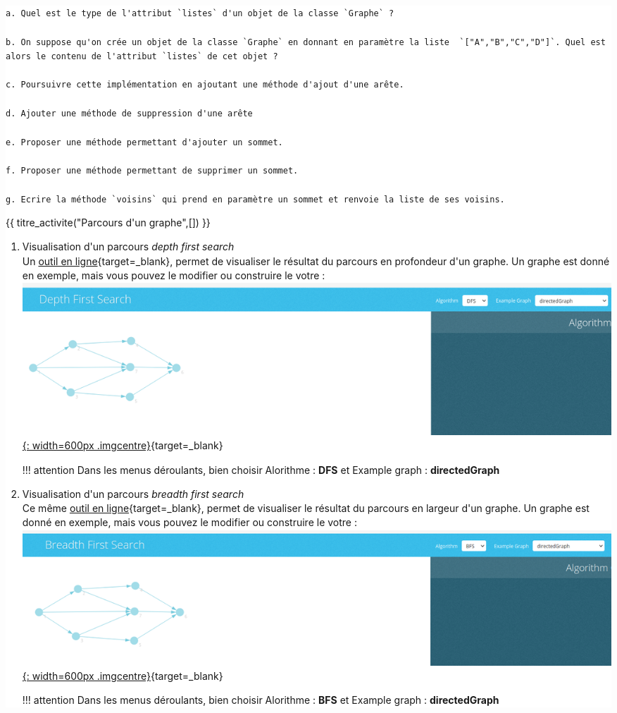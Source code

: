    a. Quel est le type de l'attribut `listes` d'un objet de la classe `Graphe` ?

    b. On suppose qu'on crée un objet de la classe `Graphe` en donnant en paramètre la liste  `["A","B","C","D"]`. Quel est alors le contenu de l'attribut `listes` de cet objet ?

    c. Poursuivre cette implémentation en ajoutant une méthode d'ajout d'une arête. 

    d. Ajouter une méthode de suppression d'une arête

    e. Proposer une méthode permettant d'ajouter un sommet.

    f. Proposer une méthode permettant de supprimer un sommet.
    
    g. Ecrire la méthode `voisins` qui prend en paramètre un sommet et renvoie la liste de ses voisins.

{{ titre_activite("Parcours d'un graphe",[]) }}

1. Visualisation d'un parcours *depth first search*  
    Un [outil en ligne](https://workshape.github.io/visual-graph-algorithms/#dfs-visualisation){target=_blank}, permet de visualiser le résultat du parcours en profondeur d'un graphe. Un graphe est donné en exemple, mais vous pouvez le modifier ou construire le votre :
    [![dfs](./images/C11/dfs.png){: width=600px .imgcentre}](https://workshape.github.io/visual-graph-algorithms/#dfs-visualisation){target=_blank}

    !!! attention
        Dans les menus déroulants, bien choisir Alorithme : **DFS** et Example graph : **directedGraph**

2. Visualisation d'un parcours *breadth first search*  
    Ce même [outil en ligne](https://workshape.github.io/visual-graph-algorithms/#bfs-visualisation){target=_blank}, permet de visualiser le résultat du parcours en largeur d'un graphe. Un graphe est donné en exemple, mais vous pouvez le modifier ou construire le votre :
    [![dfs](./images/C11/bfs.png){: width=600px .imgcentre}](https://workshape.github.io/visual-graph-algorithms/#bfs-visualisation){target=_blank}

    !!! attention
        Dans les menus déroulants, bien choisir Alorithme : **BFS** et Example graph : **directedGraph**

